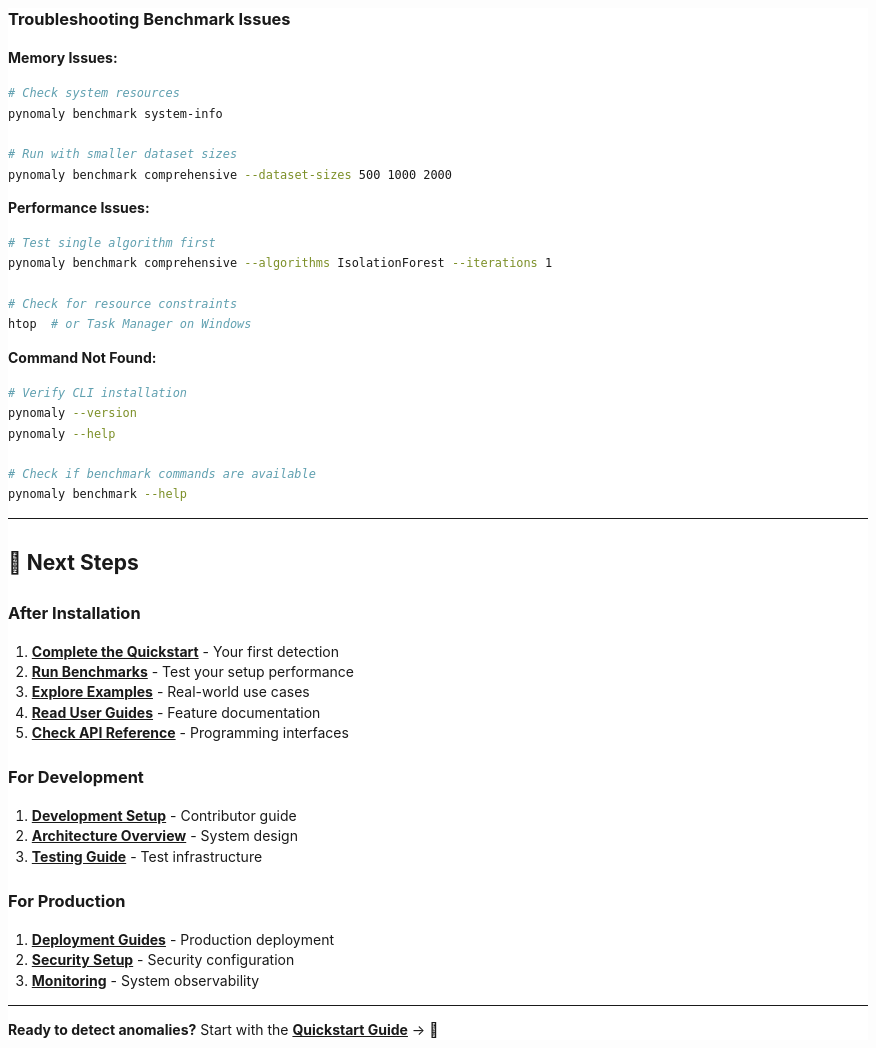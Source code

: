 ### Troubleshooting Benchmark Issues

**Memory Issues:**
```bash
# Check system resources
pynomaly benchmark system-info

# Run with smaller dataset sizes
pynomaly benchmark comprehensive --dataset-sizes 500 1000 2000
```

**Performance Issues:**
```bash
# Test single algorithm first
pynomaly benchmark comprehensive --algorithms IsolationForest --iterations 1

# Check for resource constraints
htop  # or Task Manager on Windows
```

**Command Not Found:**
```bash
# Verify CLI installation
pynomaly --version
pynomaly --help

# Check if benchmark commands are available
pynomaly benchmark --help
```

---

## 🎯 Next Steps

### **After Installation**
1. **[Complete the Quickstart](quickstart.md)** - Your first detection
2. **[Run Benchmarks](#-benchmarking-your-setup)** - Test your setup performance
3. **[Explore Examples](../examples/)** - Real-world use cases  
4. **[Read User Guides](../user-guides/)** - Feature documentation
5. **[Check API Reference](../developer-guides/api-integration/)** - Programming interfaces

### **For Development**
1. **[Development Setup](../developer-guides/contributing/)** - Contributor guide
2. **[Architecture Overview](../developer-guides/architecture/)** - System design
3. **[Testing Guide](../developer-guides/contributing/COMPREHENSIVE_TEST_ANALYSIS.md)** - Test infrastructure

### **For Production**
1. **[Deployment Guides](../deployment/)** - Production deployment
2. **[Security Setup](../deployment/SECURITY.md)** - Security configuration
3. **[Monitoring](../user-guides/basic-usage/monitoring.md)** - System observability

---

**Ready to detect anomalies?** Start with the **[Quickstart Guide](quickstart.md)** → 🚀
